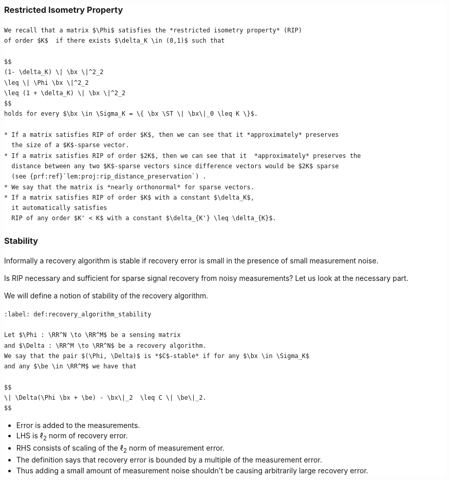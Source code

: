 ### Restricted Isometry Property

````{div}
We recall that a matrix $\Phi$ satisfies the *restricted isometry property* (RIP)
of order $K$  if there exists $\delta_K \in (0,1)$ such that

$$
(1- \delta_K) \| \bx \|^2_2 
\leq \| \Phi \bx \|^2_2 
\leq (1 + \delta_K) \| \bx \|^2_2  
$$
holds for every $\bx \in \Sigma_K = \{ \bx \ST \| \bx\|_0 \leq K \}$. 

* If a matrix satisfies RIP of order $K$, then we can see that it *approximately* preserves 
  the size of a $K$-sparse vector.
* If a matrix satisfies RIP of order $2K$, then we can see that it  *approximately* preserves the 
  distance between any two $K$-sparse vectors since difference vectors would be $2K$ sparse
  (see {prf:ref}`lem:proj:rip_distance_preservation`) . 
* We say that the matrix is *nearly orthonormal* for sparse vectors.
* If a matrix satisfies RIP of order $K$ with a constant $\delta_K$,
  it automatically satisfies
  RIP of any order $K' < K$ with a constant $\delta_{K'} \leq \delta_{K}$.
````

### Stability

Informally a recovery algorithm is stable if recovery error is small
in the presence of small measurement noise.

Is RIP necessary and sufficient for sparse signal recovery from noisy measurements? 
Let us look at the necessary part. 

We will define a notion of stability of the recovery algorithm.

````{prf:definition} $C$ stable encoder-decoder pair
:label: def:recovery_algorithm_stability

Let $\Phi : \RR^N \to \RR^M$ be a sensing matrix 
and $\Delta : \RR^M \to \RR^N$ be a recovery algorithm.
We say that the pair $(\Phi, \Delta)$ is *$C$-stable* if for any $\bx \in \Sigma_K$
and any $\be \in \RR^M$ we have that

$$
\| \Delta(\Phi \bx + \be) - \bx\|_2  \leq C \| \be\|_2. 
$$
````

*  Error is added to the measurements.
*  LHS is $\ell_2$ norm of recovery error.
*  RHS consists of scaling of the $\ell_2$ norm of measurement error.
*  The definition says that recovery error is bounded by a
   multiple of the measurement error.
*  Thus adding a small amount of measurement noise
   shouldn't be causing arbitrarily large recovery error.

